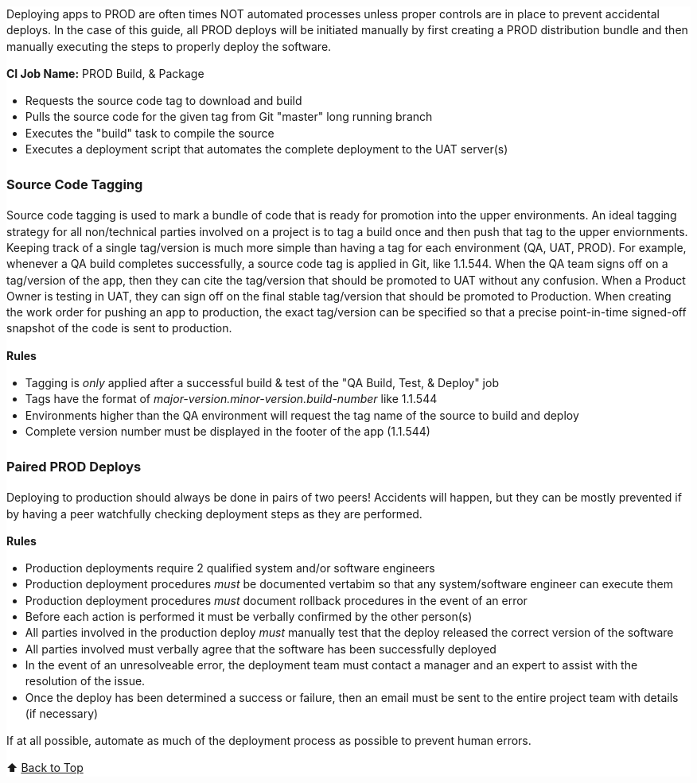 Deploying apps to PROD are often times NOT automated processes unless proper controls are in place to prevent accidental deploys. In the case of this guide, all PROD deploys will be initiated manually by first creating a PROD distribution bundle and then manually executing the steps to properly deploy the software. 

__CI Job Name:__ PROD Build, & Package
* Requests the source code tag to download and build
* Pulls the source code for the given tag from Git "master" long running branch
* Executes the "build" task to compile the source
* Executes a deployment script that automates the complete deployment to the UAT server(s)

### Source Code Tagging
Source code tagging is used to mark a bundle of code that is ready for promotion into the upper environments. An ideal tagging strategy for all non/technical parties involved on a project is to tag a build once and then push that tag to the upper enviornments. Keeping track of a single tag/version is much more simple than having a tag for each environment (QA, UAT, PROD). For example, whenever a QA build completes successfully, a source code tag is applied in Git, like 1.1.544. When the QA team signs off on a tag/version of the app, then they can cite the tag/version that should be promoted to UAT without any confusion. When a Product Owner is testing in UAT, they can sign off on the final stable tag/version that should be promoted to Production. When creating the work order for pushing an app to production, the exact tag/version can be specified so that a precise point-in-time signed-off snapshot of the code is sent to production. 

__Rules__
* Tagging is _only_ applied after a successful build & test of the "QA Build, Test, & Deploy" job
* Tags have the format of _major-version.minor-version.build-number_ like 1.1.544
* Environments higher than the QA environment will request the tag name of the source to build and deploy
* Complete version number must be displayed in the footer of the app (1.1.544)

### Paired PROD Deploys
Deploying to production should always be done in pairs of two peers! Accidents will happen, but they can be mostly prevented if by having a peer watchfully checking deployment steps as they are performed. 

__Rules__ 
* Production deployments require 2 qualified system and/or software engineers
* Production deployment procedures _must_ be documented vertabim so that any system/software engineer can execute them
* Production deployment procedures _must_ document rollback procedures in the event of an error
* Before each action is performed it must be verbally confirmed by the other person(s)
* All parties involved in the production deploy _must_ manually test that the deploy released the correct version of the software
* All parties involved must verbally agree that the software has been successfully deployed
* In the event of an unresolveable error, the deployment team must contact a manager and an expert to assist with the resolution of the issue. 
* Once the deploy has been determined a success or failure, then an email must be sent to the entire project team with details (if necessary)

If at all possible, automate as much of the deployment process as possible to prevent human errors. 

:arrow_up: [Back to Top](#table-of-contents)
